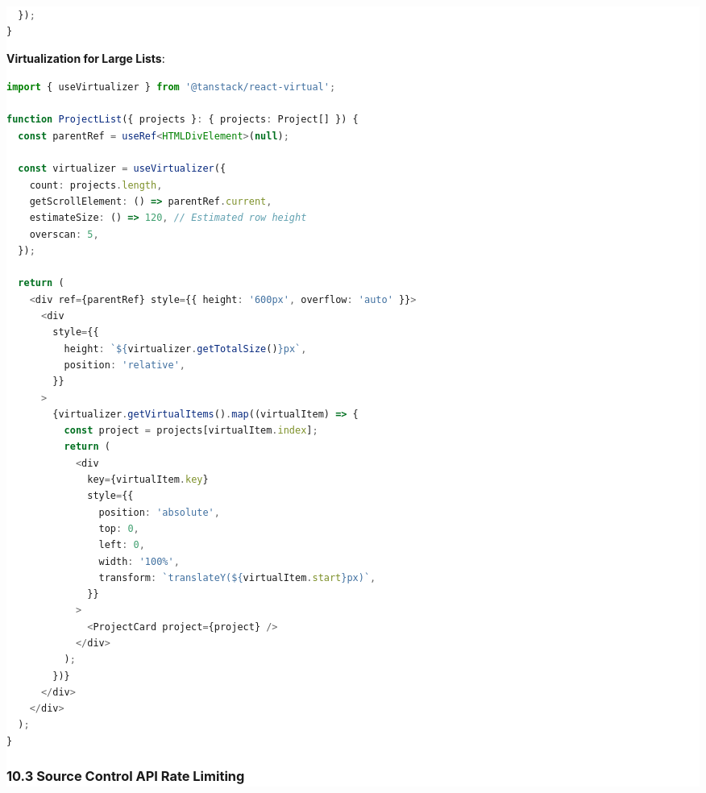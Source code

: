 ```typescript
  });
}
```

**Virtualization for Large Lists**:
```typescript
import { useVirtualizer } from '@tanstack/react-virtual';

function ProjectList({ projects }: { projects: Project[] }) {
  const parentRef = useRef<HTMLDivElement>(null);
  
  const virtualizer = useVirtualizer({
    count: projects.length,
    getScrollElement: () => parentRef.current,
    estimateSize: () => 120, // Estimated row height
    overscan: 5,
  });
  
  return (
    <div ref={parentRef} style={{ height: '600px', overflow: 'auto' }}>
      <div
        style={{
          height: `${virtualizer.getTotalSize()}px`,
          position: 'relative',
        }}
      >
        {virtualizer.getVirtualItems().map((virtualItem) => {
          const project = projects[virtualItem.index];
          return (
            <div
              key={virtualItem.key}
              style={{
                position: 'absolute',
                top: 0,
                left: 0,
                width: '100%',
                transform: `translateY(${virtualItem.start}px)`,
              }}
            >
              <ProjectCard project={project} />
            </div>
          );
        })}
      </div>
    </div>
  );
}
```

### 10.3 Source Control API Rate Limiting
